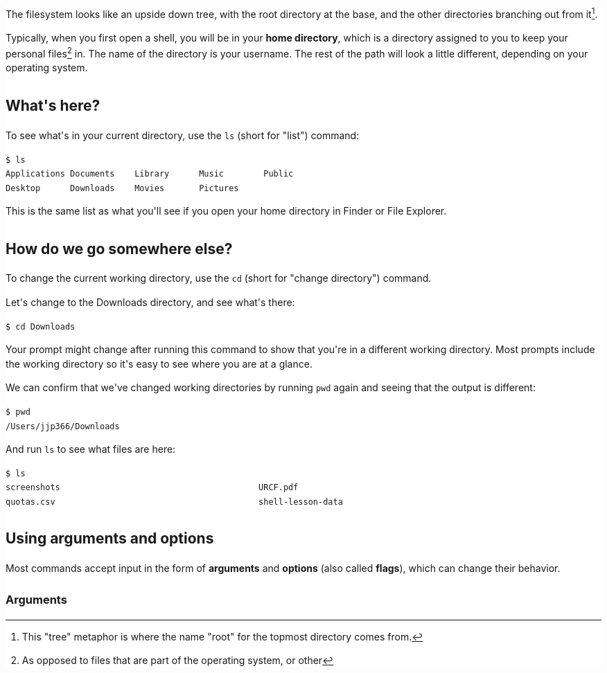 The filesystem looks like an upside down tree, with the root directory at the
base, and the other directories branching out from it[^tree].

Typically, when you first open a shell, you will be in your **home directory**,
which is a directory assigned to you to keep your personal files[^files] in. The
name of the directory is your username. The rest of the path will look a little
different, depending on your operating system.

## What's here?

To see what's in your current directory, use the `ls` (short for "list") command:

```
$ ls
Applications Documents    Library      Music        Public
Desktop      Downloads    Movies       Pictures
```

This is the same list as what you'll see if you open your home directory in Finder or File Explorer.

## How do we go somewhere else?

To change the current working directory, use the `cd` (short for "change directory") command.

Let's change to the Downloads directory, and see what's there:

```
$ cd Downloads
```

Your prompt might change after running this command to show that you're in a
different working directory. Most prompts include the working directory so it's
easy to see where you are at a glance.

We can confirm that we've changed working directories by running `pwd` again and
seeing that the output is different:

```
$ pwd
/Users/jjp366/Downloads
```

And run `ls` to see what files are here:

```
$ ls
screenshots                                        URCF.pdf
quotas.csv                                         shell-lesson-data
```

## Using arguments and options

Most commands accept input in the form of **arguments** and **options** (also
called **flags**), which can change their behavior.

### Arguments


[^directories]: "Directory" is a more technical term for "folder". Folders are
[^files]: As opposed to files that are part of the operating system, or other
[^tree]: This "tree" metaphor is where the name "root" for the topmost directory comes from.
